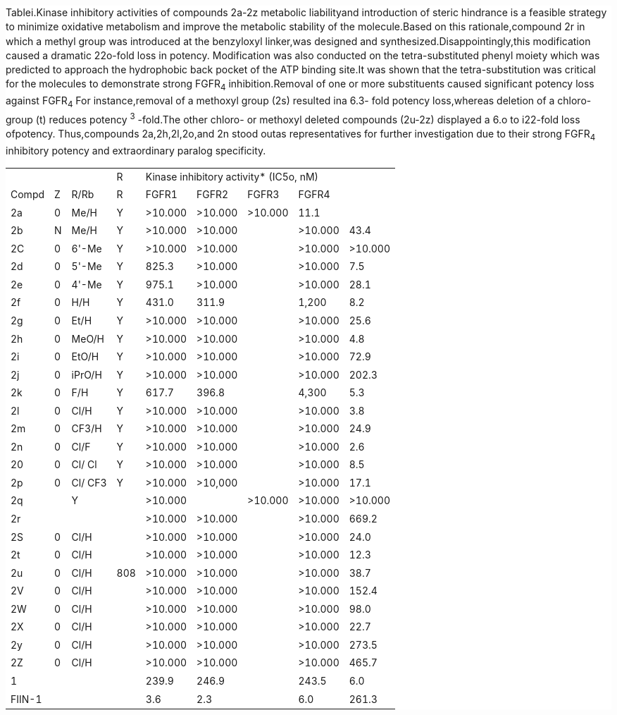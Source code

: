 Tablei.Kinase inhibitory activities of compounds 2a-2z metabolic liabilityand introduction of steric hindrance is a feasible strategy to minimize oxidative metabolism and improve the metabolic stability of the molecule.Based on this rationale,compound 2r in which a methyl group was introduced at the benzyloxyl linker,was designed and synthesized.Disappointingly,this modification caused a dramatic 22o-fold loss in potency. Modification was also conducted on the tetra-substituted phenyl moiety which was predicted to approach the hydrophobic back pocket of the ATP binding site.It was shown that the tetra-substitution was critical for the molecules to demonstrate strong $\mathrm { F G F R } _ { 4 }$ inhibition.Removal of one or more substituents caused significant potency loss against $\mathrm { F G F R } _ { 4 }$ For instance,removal of a methoxyl group (2s) resulted ina 6.3- fold potency loss,whereas deletion of a chloro- group (t) reduces potency $^ 3$ -fold.The other chloro- or methoxyl deleted compounds (2u-2z) displayed a 6.o to i22-fold loss ofpotency. Thus,compounds 2a,2h,2l,2o,and 2n stood outas representatives for further investigation due to their strong $\mathrm { F G F R } _ { 4 }$ inhibitory potency and extraordinary paralog specificity.

<html><body><table><tr><td colspan="2"></td><td></td><td>R</td><td colspan="5">Kinase inhibitory activity* (IC5o, nM)</td></tr><tr><td>Compd</td><td>Z</td><td>R/Rb</td><td>R</td><td>FGFR1</td><td>FGFR2</td><td>FGFR3</td><td>FGFR4</td><td></td></tr><tr><td>2a</td><td>0</td><td>Me/H</td><td>Y</td><td>>10.000</td><td>>10.000</td><td>>10.000</td><td>11.1</td><td></td></tr><tr><td>2b</td><td>N</td><td>Me/H</td><td>Y</td><td>>10.000</td><td>>10.000</td><td></td><td>>10.000</td><td>43.4</td></tr><tr><td>2C</td><td>0</td><td>6'-Me</td><td>Y</td><td>>10.000</td><td>>10.000</td><td></td><td>>10.000</td><td>>10.000</td></tr><tr><td>2d</td><td>0</td><td>5'-Me</td><td>Y</td><td>825.3</td><td>>10.000</td><td></td><td>>10.000</td><td>7.5</td></tr><tr><td>2e</td><td>0</td><td>4'-Me</td><td>Y</td><td>975.1</td><td>>10.000</td><td></td><td>>10.000</td><td>28.1</td></tr><tr><td>2f</td><td>0</td><td>H/H</td><td>Y</td><td>431.0</td><td>311.9</td><td></td><td>1,200</td><td>8.2</td></tr><tr><td>2g</td><td>0</td><td>Et/H</td><td>Y</td><td>>10.000</td><td>>10.000</td><td></td><td>>10.000</td><td>25.6</td></tr><tr><td>2h</td><td>0</td><td>MeO/H</td><td>Y</td><td>>10.000</td><td>>10.000</td><td></td><td>>10.000</td><td>4.8</td></tr><tr><td>2i</td><td>0</td><td>EtO/H</td><td>Y</td><td>>10.000</td><td>>10.000</td><td></td><td>>10.000</td><td>72.9</td></tr><tr><td>2j</td><td>0</td><td>iPrO/H</td><td>Y</td><td>>10.000</td><td>>10.000</td><td></td><td>>10.000</td><td>202.3</td></tr><tr><td>2k</td><td>0</td><td>F/H</td><td>Y</td><td>617.7</td><td>396.8</td><td></td><td>4,300</td><td>5.3</td></tr><tr><td>2l</td><td>0</td><td>Cl/H</td><td>Y</td><td>>10.000</td><td>>10.000</td><td></td><td>>10.000</td><td>3.8</td></tr><tr><td>2m</td><td>0</td><td>CF3/H</td><td>Y</td><td>>10.000</td><td>>10.000</td><td></td><td>>10.000</td><td>24.9</td></tr><tr><td>2n</td><td>0</td><td>Cl/F</td><td>Y</td><td>>10.000</td><td>>10.000</td><td></td><td>>10.000</td><td>2.6</td></tr><tr><td>20</td><td>0</td><td>Cl/ Cl</td><td>Y</td><td>>10.000</td><td>>10.000</td><td></td><td>>10.000</td><td>8.5</td></tr><tr><td>2p</td><td>0</td><td>Cl/ CF3</td><td>Y</td><td>>10.000</td><td>>10,000</td><td></td><td>>10.000</td><td>17.1</td></tr><tr><td>2q</td><td></td><td colspan="2">Y</td><td>>10.000</td><td></td><td>>10.000</td><td>>10.000</td><td>>10.000</td></tr><tr><td>2r</td><td></td><td></td><td></td><td>>10.000</td><td>>10.000</td><td></td><td>>10.000</td><td>669.2</td></tr><tr><td>2S</td><td>0</td><td>Cl/H</td><td></td><td>>10.000</td><td>>10.000</td><td></td><td>>10.000</td><td>24.0</td></tr><tr><td>2t</td><td>0</td><td>Cl/H</td><td></td><td>>10.000</td><td>>10.000</td><td></td><td>>10.000</td><td>12.3</td></tr><tr><td>2u</td><td>0</td><td>Cl/H</td><td>808</td><td>>10.000</td><td>>10.000</td><td></td><td>>10.000</td><td>38.7</td></tr><tr><td>2V</td><td>0</td><td>Cl/H</td><td></td><td>>10.000</td><td>>10.000</td><td></td><td>>10.000</td><td>152.4</td></tr><tr><td>2W</td><td>0</td><td>Cl/H</td><td></td><td>>10.000</td><td>>10.000</td><td></td><td>>10.000</td><td>98.0</td></tr><tr><td>2X</td><td>0</td><td>Cl/H</td><td></td><td>>10.000</td><td>>10.000</td><td></td><td>>10.000</td><td>22.7</td></tr><tr><td>2y</td><td>0</td><td>Cl/H</td><td></td><td>>10.000</td><td>>10.000</td><td></td><td>>10.000</td><td>273.5</td></tr><tr><td>2Z</td><td>0</td><td>Cl/H</td><td></td><td>>10.000</td><td>>10.000</td><td></td><td>>10.000</td><td>465.7</td></tr><tr><td>1</td><td></td><td></td><td></td><td>239.9</td><td>246.9</td><td></td><td>243.5</td><td>6.0</td></tr><tr><td>FIIN-1</td><td></td><td></td><td></td><td>3.6</td><td>2.3</td><td></td><td>6.0</td><td>261.3</td></tr></table></body></html>
